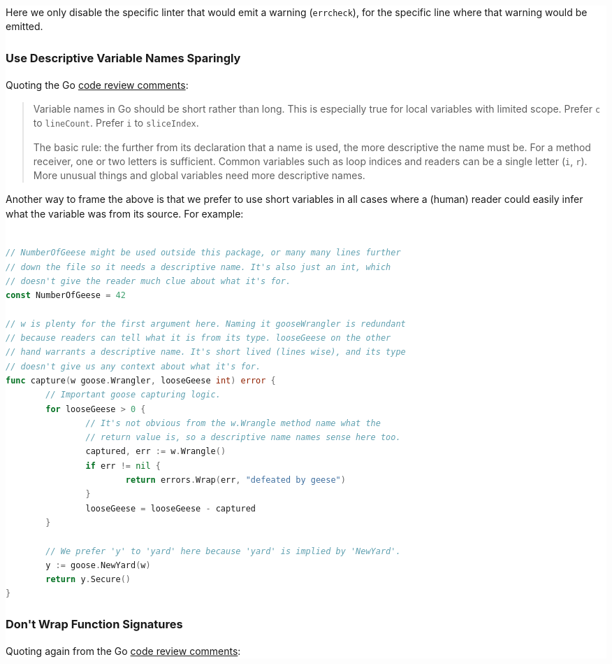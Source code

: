 Here we only disable the specific linter that would emit a warning (`errcheck`),
for the specific line where that warning would be emitted.

### Use Descriptive Variable Names Sparingly

Quoting the Go [code review comments]:

> Variable names in Go should be short rather than long. This is especially true
> for local variables with limited scope. Prefer `c` to `lineCount`. Prefer `i`
> to `sliceIndex`.
>
> The basic rule: the further from its declaration that a name is used, the more
> descriptive the name must be. For a method receiver, one or two letters is
> sufficient. Common variables such as loop indices and readers can be a single
> letter (`i`, `r`). More unusual things and global variables need more
> descriptive names.

Another way to frame the above is that we prefer to use short variables in all
cases where a (human) reader could easily infer what the variable was from its
source. For example:

```go

// NumberOfGeese might be used outside this package, or many many lines further
// down the file so it needs a descriptive name. It's also just an int, which
// doesn't give the reader much clue about what it's for.
const NumberOfGeese = 42

// w is plenty for the first argument here. Naming it gooseWrangler is redundant
// because readers can tell what it is from its type. looseGeese on the other
// hand warrants a descriptive name. It's short lived (lines wise), and its type
// doesn't give us any context about what it's for.
func capture(w goose.Wrangler, looseGeese int) error {
        // Important goose capturing logic.
        for looseGeese > 0 {
                // It's not obvious from the w.Wrangle method name what the
                // return value is, so a descriptive name names sense here too.
                captured, err := w.Wrangle()
                if err != nil {
                        return errors.Wrap(err, "defeated by geese")
                }
                looseGeese = looseGeese - captured
        }

        // We prefer 'y' to 'yard' here because 'yard' is implied by 'NewYard'.
        y := goose.NewYard(w)
        return y.Secure()
}
```

### Don't Wrap Function Signatures

Quoting again from the Go [code review comments]:


[Slack]: https://slack.crossplane.io/
[code of conduct]: https://github.com/cncf/foundation/blob/main/code-of-conduct.md
[Earthly]: https://docs.earthly.dev
[get-docker]: https://docs.docker.com/get-docker
[get-earthly]: https://earthly.dev/get-earthly
[Go]: https://go.dev
[build submodule]: https://github.com/crossplane/build/
[`kind`]: https://kind.sigs.k8s.io/
[Crossplane release cycle]: https://docs.crossplane.io/knowledge-base/guides/release-cycle
[good git commit hygiene]: https://www.futurelearn.com/info/blog/telling-stories-with-your-git-history?category=using-futurelearn
[Developer Certificate of Origin]: https://github.com/apps/dco
[code review comments]: https://go.dev/wiki/CodeReviewComments
[test review comments]: https://go.dev/wiki/TestComments
[E2E readme]: ../test/e2e/README.md
[docs]: https://github.com/crossplane/docs
[Effective Go]: https://golang.org/doc/effective_go
[Observability Developer Guide]: guide-observability.md
[Dave Cheney's blog]: https://dave.cheney.net/2014/10/17/functional-options-for-friendly-apis
[`crossplane-runtime/pkg/errors`]: https://pkg.go.dev/github.com/crossplane/crossplane-runtime/pkg/errors
[golangci-lint]: https://golangci-lint.run/
[DCO bot]: https://probot.github.io/apps/dco/
[crossplane-maintainers]: https://github.com/orgs/crossplane/teams/crossplane-maintainers/members
[crossplane-reviewers]: https://github.com/orgs/crossplane/teams/crossplane-reviewers/members
[CODEOWNERS]: ../CODEOWNERS
[Reviewers]: ../OWNERS.md#reviewers
[Maintainers]: ../OWNERS.md#maintainers
[#4514]: https://github.com/crossplane/crossplane/issues/4514
[Get Involved]: ../README.md#get-involved
[GitHub project]: https://github.com/orgs/crossplane/projects/20/views/9?pane=info
[P0/P1 issues with no owner]: https://github.com/orgs/crossplane/projects/20/views/1?filterQuery=priority%3AP0%2CP1+no%3Aassignee+-status%3ADone%2CIcebox+&layout=table
[All P0/P1 issues]: https://github.com/orgs/crossplane/projects/20/views/6
[Good first issues]: https://github.com/crossplane/crossplane/issues?q=is%3Aopen+is%3Aissue+label%3A%22good+first+issue%22
[core]: https://github.com/crossplane/crossplane
[runtime]: https://github.com/crossplane/crossplane-runtime
[new provider]: https://github.com/crossplane/crossplane/discussions/5194
[Upjet framework]: https://github.com/crossplane/upjet/issues
[sig-upjet-slack]: https://crossplane.slack.com/archives/C05T19TB729
[steering committee]: ../GOVERNANCE.md#contact-info
[`provider-helm`]: https://github.com/crossplane-contrib/provider-helm/issues
[`provider-kubernetes`]: https://github.com/crossplane-contrib/provider-kubernetes/issues
[`crossplane-contrib` Functions]: https://github.com/orgs/crossplane-contrib/repositories?language=&q=function-+in%3Aname&sort=&type=all
[`function-patch-and-transform`]: https://github.com/crossplane-contrib/function-patch-and-transform/issues
[`function-go-templating`]: https://github.com/crossplane-contrib/function-go-templating/issues
[golang-sdk]: https://github.com/crossplane/function-sdk-go/issues
[python-sdk]: https://github.com/crossplane/function-sdk-python/issues
[cncf-contributor-guide]: https://contribute.cncf.io/contributors/getting-started/
[Crossplane docs]: https://docs.crossplane.io/
[open-docs-issue]: https://github.com/crossplane/docs/issues/new/choose
[open-docs-pr]: https://github.com/crossplane/docs/compare
[docs issues]: https://github.com/crossplane/docs/issues
[docs contributing guide]: https://docs.crossplane.io/contribute/